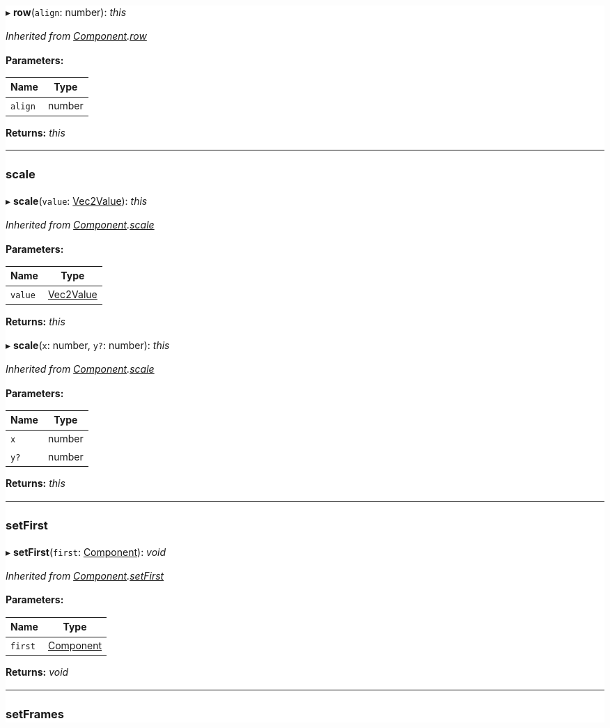 ▸ **row**(`align`: number): *this*

*Inherited from [Component](/api/classes/component).[row](/api/classes/component#row)*

**Parameters:**

Name | Type |
------ | ------ |
`align` | number |

**Returns:** *this*

___

###  scale

▸ **scale**(`value`: [Vec2Value](/api/interfaces/vec2value)): *this*

*Inherited from [Component](/api/classes/component).[scale](/api/classes/component#scale)*

**Parameters:**

Name | Type |
------ | ------ |
`value` | [Vec2Value](/api/interfaces/vec2value) |

**Returns:** *this*

▸ **scale**(`x`: number, `y?`: number): *this*

*Inherited from [Component](/api/classes/component).[scale](/api/classes/component#scale)*

**Parameters:**

Name | Type |
------ | ------ |
`x` | number |
`y?` | number |

**Returns:** *this*

___

###  setFirst

▸ **setFirst**(`first`: [Component](/api/classes/component)): *void*

*Inherited from [Component](/api/classes/component).[setFirst](/api/classes/component#setfirst)*

**Parameters:**

Name | Type |
------ | ------ |
`first` | [Component](/api/classes/component) |

**Returns:** *void*

___

###  setFrames
